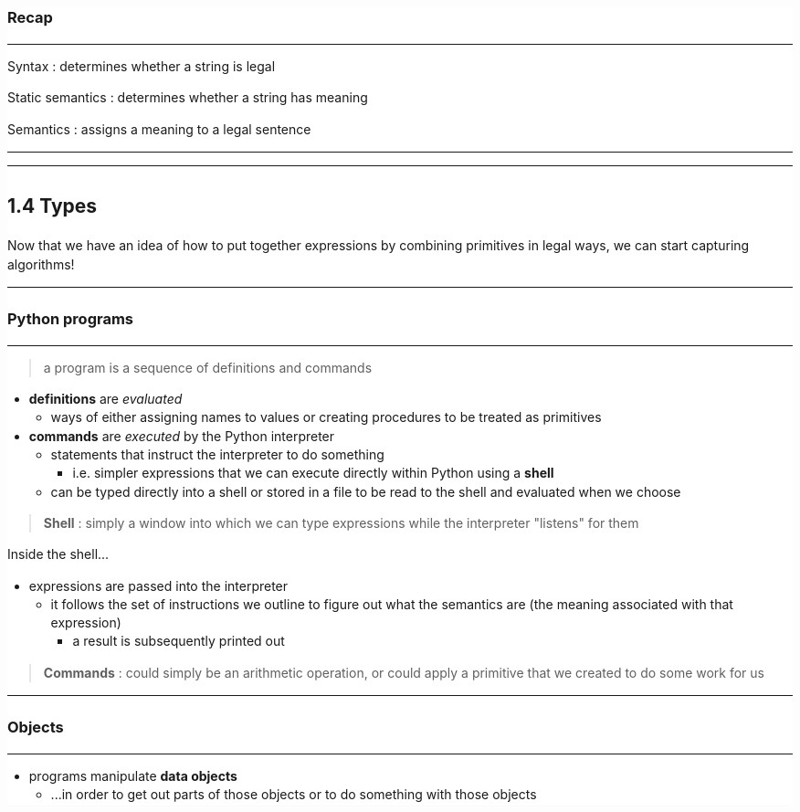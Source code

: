 ### Recap
---

Syntax
: determines whether a string is legal

Static semantics
: determines whether a string has meaning

Semantics
: assigns a meaning to a legal sentence

---
---
## 1.4 Types

Now that we have an idea of how to put together expressions by combining primitives in legal ways, we can start capturing algorithms!

---
### Python programs
---

> a program is a sequence of definitions and commands  
- **definitions** are *evaluated*  
    - ways of either assigning names to values or creating procedures to be treated as primitives  
- **commands** are *executed* by the Python interpreter 
    - statements that instruct the interpreter to do something
        - i.e. simpler expressions that we can execute directly within Python using a **shell**
    - can be typed directly into a shell or stored in a file to be read to the shell and evaluated when we choose

> **Shell**
: simply a window into which we can type expressions while the interpreter "listens" for them

Inside the shell...
- expressions are passed into the interpreter
    - it follows the set of instructions we outline to figure out what the semantics are (the meaning associated with that expression)
        - a result is subsequently printed out

> **Commands**
: could simply be an arithmetic operation, or could apply a primitive that we created to do some work for us

---
### Objects
---

- programs manipulate **data objects**
    - ...in order to get out parts of those objects or to do something with those objects
